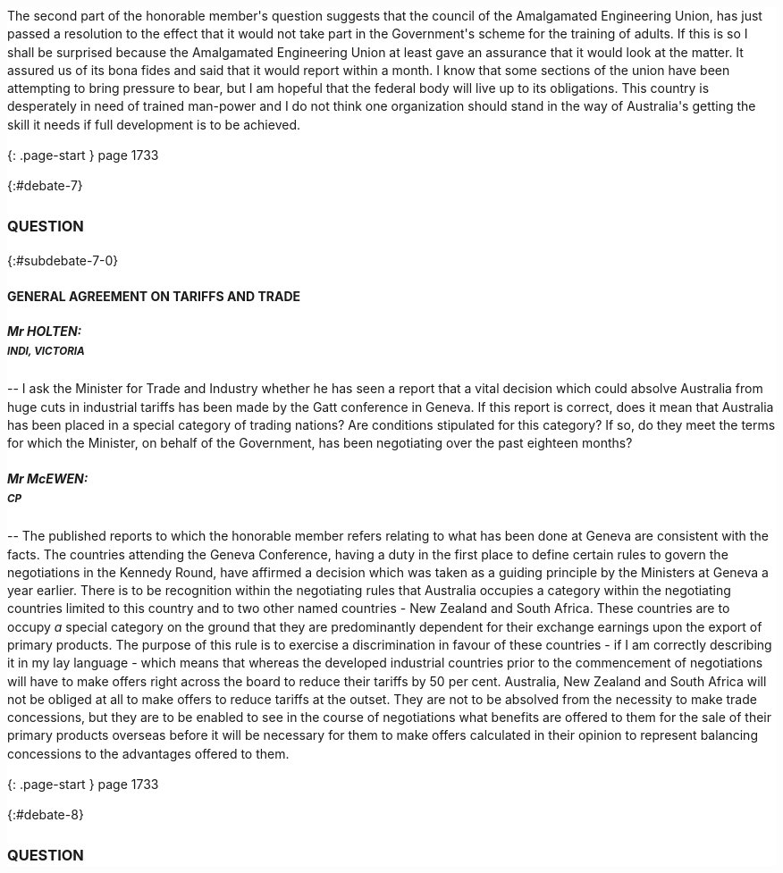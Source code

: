The second part of the honorable member's question suggests that the council of the Amalgamated Engineering Union, has just passed a resolution to the effect that it would not take part in the Government's scheme for the training of adults. If this is so I shall be surprised because the Amalgamated Engineering Union at least gave an assurance that it would look at the matter. It assured us of its bona fides and said that it would report within a month. I know that some sections of the union have been attempting to bring pressure to bear, but I am hopeful that the federal body will live up to its obligations. This country is desperately in need of trained man-power and I do not think one organization should stand in the way of Australia's getting the skill it needs if full development is to be achieved. 

{: .page-start }
page 1733

{:#debate-7}
### QUESTION

{:#subdebate-7-0}
#### GENERAL AGREEMENT ON TARIFFS AND TRADE

##### Mr HOLTEN:<br><small class="text-muted">INDI, VICTORIA</small>

-- I ask the Minister for Trade and Industry whether he has seen a report that a vital decision which could absolve Australia from huge cuts in industrial tariffs has been made by the Gatt conference in Geneva. If this report is correct, does it mean that Australia has been placed in a special category of trading nations? Are conditions stipulated for this category? If so, do they meet the terms for which the Minister, on behalf of the Government, has been negotiating over the past eighteen months? 

##### Mr McEWEN:<br><small class="text-muted">CP</small>

-- The published reports to which the honorable member refers relating to what has been done at Geneva are consistent with the facts. The countries attending the Geneva Conference, having a duty in the first place to define certain rules to govern the negotiations in the Kennedy Round, have affirmed a decision which was taken as a guiding principle by the Ministers at Geneva a year earlier. There is to be recognition within the negotiating rules that Australia occupies a category within the negotiating countries limited to this country and to two other named countries - New Zealand and South Africa. These countries are to occupy  *a*  special category on the ground that they are predominantly dependent for their exchange earnings upon the export of primary products. The purpose of this rule is to exercise a discrimination in favour of these countries - if I am correctly describing it in my lay language - which means that whereas the developed industrial countries prior to the commencement of negotiations will have to make offers right across the board to reduce their tariffs by 50 per cent. Australia, New Zealand and South Africa will not be obliged at all to make offers to reduce tariffs at the outset. They are not to be absolved from the necessity to make trade concessions, but they are to be enabled to see in the course of negotiations what benefits are offered to them for the sale of their primary products overseas before it will be necessary for them to make offers calculated in their opinion to represent balancing concessions to the advantages offered to them. 

{: .page-start }
page 1733

{:#debate-8}
### QUESTION
